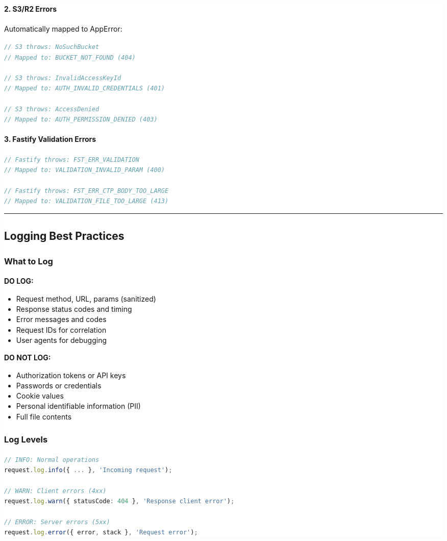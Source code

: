 #### 2. S3/R2 Errors

Automatically mapped to AppError:

```typescript
// S3 throws: NoSuchBucket
// Mapped to: BUCKET_NOT_FOUND (404)

// S3 throws: InvalidAccessKeyId
// Mapped to: AUTH_INVALID_CREDENTIALS (401)

// S3 throws: AccessDenied
// Mapped to: AUTH_PERMISSION_DENIED (403)
```

#### 3. Fastify Validation Errors

```typescript
// Fastify throws: FST_ERR_VALIDATION
// Mapped to: VALIDATION_INVALID_PARAM (400)

// Fastify throws: FST_ERR_CTP_BODY_TOO_LARGE
// Mapped to: VALIDATION_FILE_TOO_LARGE (413)
```

---

## Logging Best Practices

### What to Log

**DO LOG:**
- Request method, URL, params (sanitized)
- Response status codes and timing
- Error messages and codes
- Request IDs for correlation
- User agents for debugging

**DO NOT LOG:**
- Authorization tokens or API keys
- Passwords or credentials
- Cookie values
- Personal identifiable information (PII)
- Full file contents

### Log Levels

```typescript
// INFO: Normal operations
request.log.info({ ... }, 'Incoming request');

// WARN: Client errors (4xx)
request.log.warn({ statusCode: 404 }, 'Response client error');

// ERROR: Server errors (5xx)
request.log.error({ error, stack }, 'Request error');
```
